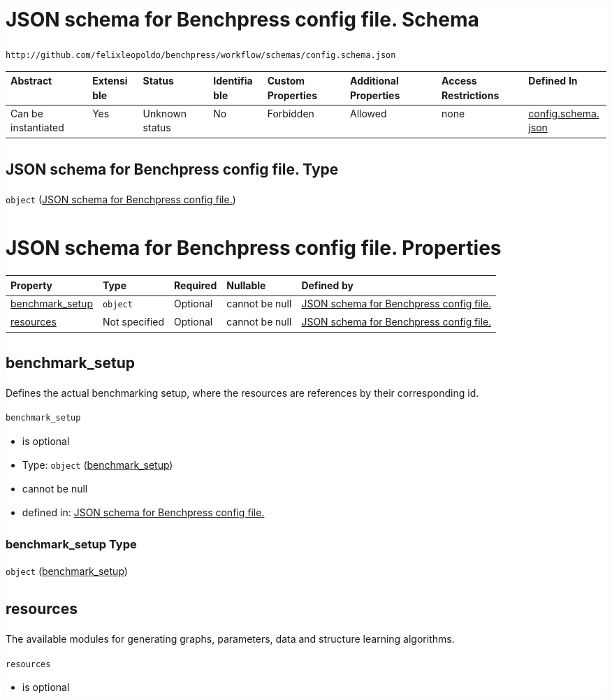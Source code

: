 # JSON schema for Benchpress config file. Schema

```txt
http://github.com/felixleopoldo/benchpress/workflow/schemas/config.schema.json
```



| Abstract            | Extensible | Status         | Identifiable | Custom Properties | Additional Properties | Access Restrictions | Defined In                                                      |
| :------------------ | :--------- | :------------- | :----------- | :---------------- | :-------------------- | :------------------ | :-------------------------------------------------------------- |
| Can be instantiated | Yes        | Unknown status | No           | Forbidden         | Allowed               | none                | [config.schema.json](config.schema.json "open original schema") |

## JSON schema for Benchpress config file. Type

`object` ([JSON schema for Benchpress config file.](config.md))

# JSON schema for Benchpress config file. Properties

| Property                            | Type          | Required | Nullable       | Defined by                                                                                                                                                                                   |
| :---------------------------------- | :------------ | :------- | :------------- | :------------------------------------------------------------------------------------------------------------------------------------------------------------------------------------------- |
| [benchmark_setup](#benchmark_setup) | `object`      | Optional | cannot be null | [JSON schema for Benchpress config file.](config-properties-benchmark_setup.md "http://github.com/felixleopoldo/benchpress/workflow/schemas/config.schema.json#/properties/benchmark_setup") |
| [resources](#resources)             | Not specified | Optional | cannot be null | [JSON schema for Benchpress config file.](config-properties-resources.md "http://github.com/felixleopoldo/benchpress/workflow/schemas/config.schema.json#/properties/resources")             |

## benchmark_setup

Defines the actual benchmarking setup, where the resources are references by their corresponding id.

`benchmark_setup`

*   is optional

*   Type: `object` ([benchmark_setup](config-properties-benchmark_setup.md))

*   cannot be null

*   defined in: [JSON schema for Benchpress config file.](config-properties-benchmark_setup.md "http://github.com/felixleopoldo/benchpress/workflow/schemas/config.schema.json#/properties/benchmark_setup")

### benchmark_setup Type

`object` ([benchmark_setup](config-properties-benchmark_setup.md))

## resources

The available modules for generating graphs, parameters, data and structure learning algorithms.

`resources`

*   is optional
